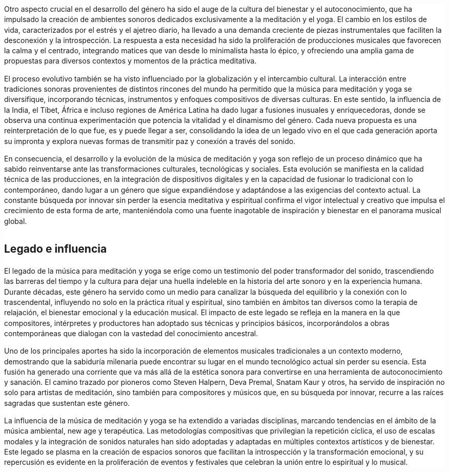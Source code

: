 Otro aspecto crucial en el desarrollo del género ha sido el auge de la cultura del bienestar y el autoconocimiento, que ha impulsado la creación de ambientes sonoros dedicados exclusivamente a la meditación y el yoga. El cambio en los estilos de vida, caracterizados por el estrés y el ajetreo diario, ha llevado a una demanda creciente de piezas instrumentales que faciliten la desconexión y la introspección. La respuesta a esta necesidad ha sido la proliferación de producciones musicales que favorecen la calma y el centrado, integrando matices que van desde lo minimalista hasta lo épico, y ofreciendo una amplia gama de propuestas para diversos contextos y momentos de la práctica meditativa.  
 
El proceso evolutivo también se ha visto influenciado por la globalización y el intercambio cultural. La interacción entre tradiciones sonoras provenientes de distintos rincones del mundo ha permitido que la música para meditación y yoga se diversifique, incorporando técnicas, instrumentos y enfoques compositivos de diversas culturas. En este sentido, la influencia de la India, el Tíbet, África e incluso regiones de América Latina ha dado lugar a fusiones inusuales y enriquecedoras, donde se observa una continua experimentación que potencia la vitalidad y el dinamismo del género. Cada nueva propuesta es una reinterpretación de lo que fue, es y puede llegar a ser, consolidando la idea de un legado vivo en el que cada generación aporta su impronta y explora nuevas formas de transmitir paz y conexión a través del sonido.  
 
En consecuencia, el desarrollo y la evolución de la música de meditación y yoga son reflejo de un proceso dinámico que ha sabido reinventarse ante las transformaciones culturales, tecnológicas y sociales. Esta evolución se manifiesta en la calidad técnica de las producciones, en la integración de dispositivos digitales y en la capacidad de fusionar lo tradicional con lo contemporáneo, dando lugar a un género que sigue expandiéndose y adaptándose a las exigencias del contexto actual. La constante búsqueda por innovar sin perder la esencia meditativa y espiritual confirma el vigor intelectual y creativo que impulsa el crecimiento de esta forma de arte, manteniéndola como una fuente inagotable de inspiración y bienestar en el panorama musical global.


## Legado e influencia

El legado de la música para meditación y yoga se erige como un testimonio del poder transformador del sonido, trascendiendo las barreras del tiempo y la cultura para dejar una huella indeleble en la historia del arte sonoro y en la experiencia humana. Durante décadas, este género ha servido como un medio para canalizar la búsqueda del equilibrio y la conexión con lo trascendental, influyendo no solo en la práctica ritual y espiritual, sino también en ámbitos tan diversos como la terapia de relajación, el bienestar emocional y la educación musical. El impacto de este legado se refleja en la manera en la que compositores, intérpretes y productores han adoptado sus técnicas y principios básicos, incorporándolos a obras contemporáneas que dialogan con la vastedad del conocimiento ancestral.  
 
Uno de los principales aportes ha sido la incorporación de elementos musicales tradicionales a un contexto moderno, demostrando que la sabiduría milenaria puede encontrar su lugar en el mundo tecnológico actual sin perder su esencia. Esta fusión ha generado una corriente que va más allá de la estética sonora para convertirse en una herramienta de autoconocimiento y sanación. El camino trazado por pioneros como Steven Halpern, Deva Premal, Snatam Kaur y otros, ha servido de inspiración no solo para artistas de meditación, sino también para compositores y músicos que, en su búsqueda por innovar, recurre a las raíces sagradas que sustentan este género.  
 
La influencia de la música de meditación y yoga se ha extendido a variadas disciplinas, marcando tendencias en el ámbito de la música ambiental, new age y terapéutica. Las metodologías compositivas que privilegian la repetición cíclica, el uso de escalas modales y la integración de sonidos naturales han sido adoptadas y adaptadas en múltiples contextos artísticos y de bienestar. Este legado se plasma en la creación de espacios sonoros que facilitan la introspección y la transformación emocional, y su repercusión es evidente en la proliferación de eventos y festivales que celebran la unión entre lo espiritual y lo musical.  
 